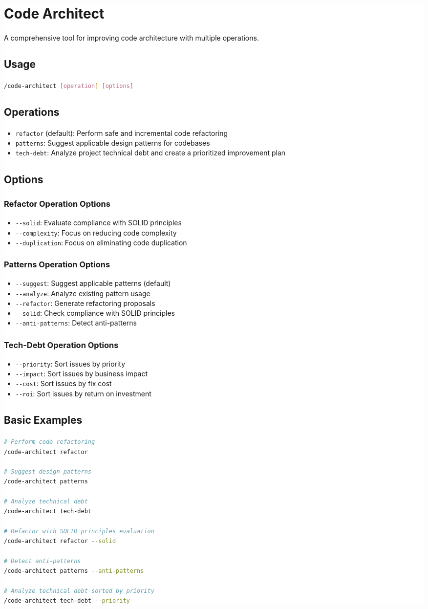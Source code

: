 # Code Architect

A comprehensive tool for improving code architecture with multiple operations.

## Usage

```bash
/code-architect [operation] [options]
```

## Operations

- `refactor` (default): Perform safe and incremental code refactoring
- `patterns`: Suggest applicable design patterns for codebases
- `tech-debt`: Analyze project technical debt and create a prioritized improvement plan

## Options

### Refactor Operation Options
- `--solid`: Evaluate compliance with SOLID principles
- `--complexity`: Focus on reducing code complexity
- `--duplication`: Focus on eliminating code duplication

### Patterns Operation Options
- `--suggest`: Suggest applicable patterns (default)
- `--analyze`: Analyze existing pattern usage
- `--refactor`: Generate refactoring proposals
- `--solid`: Check compliance with SOLID principles
- `--anti-patterns`: Detect anti-patterns

### Tech-Debt Operation Options
- `--priority`: Sort issues by priority
- `--impact`: Sort issues by business impact
- `--cost`: Sort issues by fix cost
- `--roi`: Sort issues by return on investment

## Basic Examples

```bash
# Perform code refactoring
/code-architect refactor

# Suggest design patterns
/code-architect patterns

# Analyze technical debt
/code-architect tech-debt

# Refactor with SOLID principles evaluation
/code-architect refactor --solid

# Detect anti-patterns
/code-architect patterns --anti-patterns

# Analyze technical debt sorted by priority
/code-architect tech-debt --priority
```
